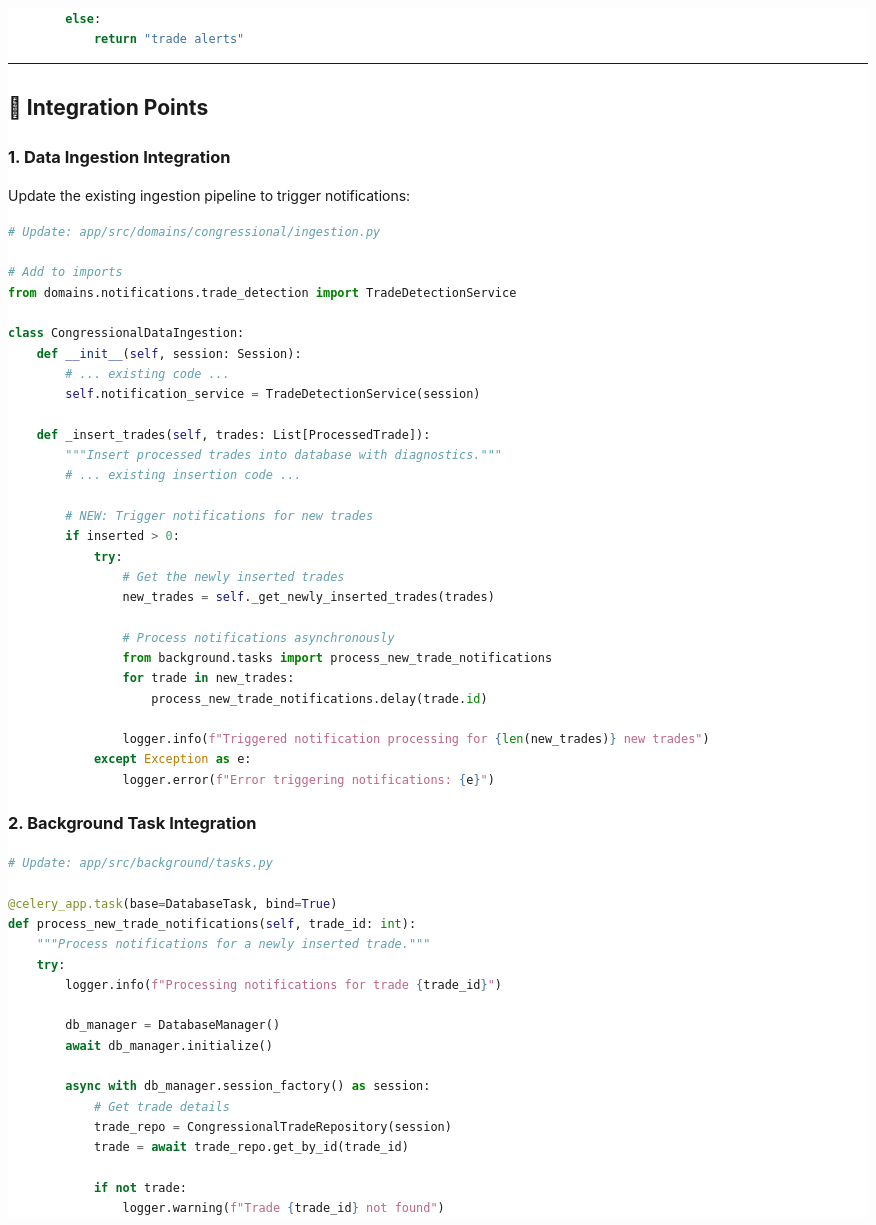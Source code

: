 ```python
        else:
            return "trade alerts"
```

---

## 🔗 **Integration Points**

### **1. Data Ingestion Integration**

Update the existing ingestion pipeline to trigger notifications:

```python
# Update: app/src/domains/congressional/ingestion.py

# Add to imports
from domains.notifications.trade_detection import TradeDetectionService

class CongressionalDataIngestion:
    def __init__(self, session: Session):
        # ... existing code ...
        self.notification_service = TradeDetectionService(session)
    
    def _insert_trades(self, trades: List[ProcessedTrade]):
        """Insert processed trades into database with diagnostics."""
        # ... existing insertion code ...
        
        # NEW: Trigger notifications for new trades
        if inserted > 0:
            try:
                # Get the newly inserted trades
                new_trades = self._get_newly_inserted_trades(trades)
                
                # Process notifications asynchronously
                from background.tasks import process_new_trade_notifications
                for trade in new_trades:
                    process_new_trade_notifications.delay(trade.id)
                
                logger.info(f"Triggered notification processing for {len(new_trades)} new trades")
            except Exception as e:
                logger.error(f"Error triggering notifications: {e}")
```

### **2. Background Task Integration**

```python
# Update: app/src/background/tasks.py

@celery_app.task(base=DatabaseTask, bind=True)
def process_new_trade_notifications(self, trade_id: int):
    """Process notifications for a newly inserted trade."""
    try:
        logger.info(f"Processing notifications for trade {trade_id}")
        
        db_manager = DatabaseManager()
        await db_manager.initialize()
        
        async with db_manager.session_factory() as session:
            # Get trade details
            trade_repo = CongressionalTradeRepository(session)
            trade = await trade_repo.get_by_id(trade_id)
            
            if not trade:
                logger.warning(f"Trade {trade_id} not found")
```